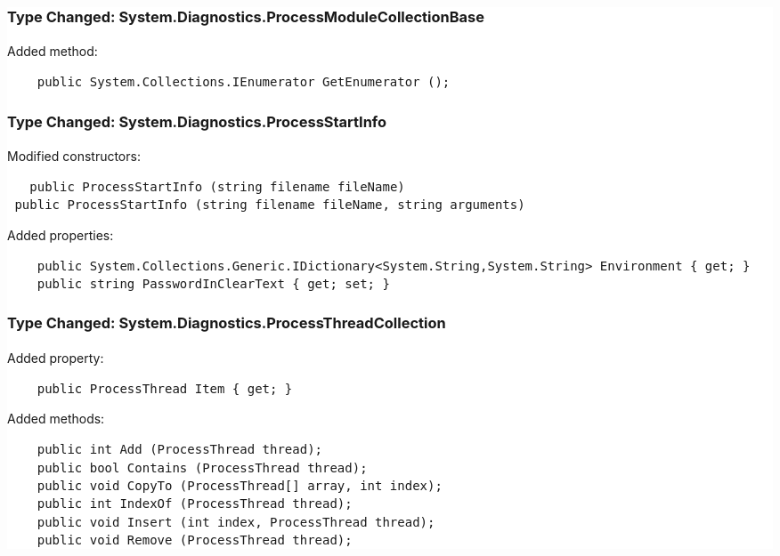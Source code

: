 </div> 
 <div>
<h3>Type Changed: System.Diagnostics.ProcessModuleCollectionBase</h3>
<div>
<p>Added method:</p>
<pre>
	<span class='added added-method ' data-is-non-breaking="">public System.Collections.IEnumerator GetEnumerator ();</span>
</pre>
</div>

</div> 
 <div>
<h3>Type Changed: System.Diagnostics.ProcessStartInfo</h3>
<p>Modified constructors:</p>
<pre>
<div data-is-non-breaking="">	public ProcessStartInfo (string <span class='removed removed-inline '>filename</span> <span class='added '>fileName</span>)
</div><div data-is-non-breaking="">	public ProcessStartInfo (string <span class='removed removed-inline '>filename</span> <span class='added '>fileName</span>, string arguments)
</div></pre>
<div>
<p>Added properties:</p>
<pre>
	<span class='added added-property ' data-is-non-breaking="">public System.Collections.Generic.IDictionary&lt;System.String,System.String&gt; Environment { get; }</span>
	<span class='added added-property ' data-is-non-breaking="">public string PasswordInClearText { get; set; }</span>
</pre>
</div>

</div> 
 <div>
<h3>Type Changed: System.Diagnostics.ProcessThreadCollection</h3>
<div>
<p>Added property:</p>
<pre>
	<span class='added added-property ' data-is-non-breaking="">public ProcessThread Item { get; }</span>
</pre>
</div>
<div>
<p>Added methods:</p>
<pre>
	<span class='added added-method ' data-is-non-breaking="">public int Add (ProcessThread thread);</span>
	<span class='added added-method ' data-is-non-breaking="">public bool Contains (ProcessThread thread);</span>
	<span class='added added-method ' data-is-non-breaking="">public void CopyTo (ProcessThread[] array, int index);</span>
	<span class='added added-method ' data-is-non-breaking="">public int IndexOf (ProcessThread thread);</span>
	<span class='added added-method ' data-is-non-breaking="">public void Insert (int index, ProcessThread thread);</span>
	<span class='added added-method ' data-is-non-breaking="">public void Remove (ProcessThread thread);</span>
</pre>
</div>
